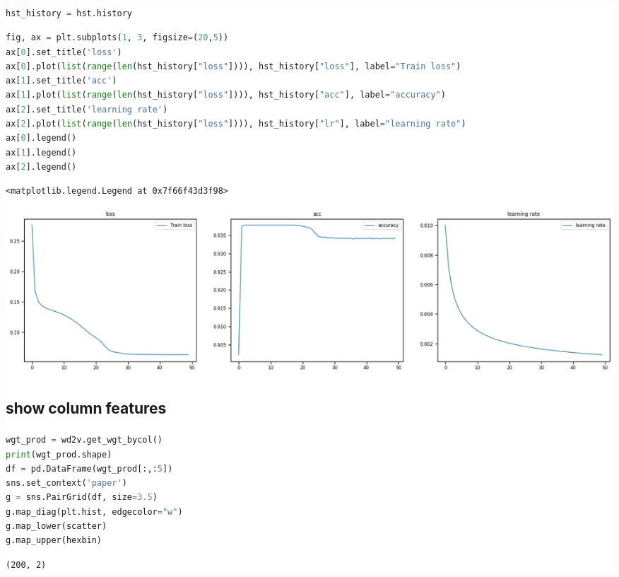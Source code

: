 

```python
hst_history = hst.history
```


```python
fig, ax = plt.subplots(1, 3, figsize=(20,5))
ax[0].set_title('loss')
ax[0].plot(list(range(len(hst_history["loss"]))), hst_history["loss"], label="Train loss")
ax[1].set_title('acc')
ax[1].plot(list(range(len(hst_history["loss"]))), hst_history["acc"], label="accuracy")
ax[2].set_title('learning rate')
ax[2].plot(list(range(len(hst_history["loss"]))), hst_history["lr"], label="learning rate")
ax[0].legend()
ax[1].legend()
ax[2].legend()
```




    <matplotlib.legend.Legend at 0x7f66f43d3f98>




![png](output_29_1.png)


## show column features


```python
wgt_prod = wd2v.get_wgt_bycol()
print(wgt_prod.shape)
df = pd.DataFrame(wgt_prod[:,:5])
sns.set_context('paper')
g = sns.PairGrid(df, size=3.5)
g.map_diag(plt.hist, edgecolor="w")
g.map_lower(scatter)
g.map_upper(hexbin)
```

    (200, 2)
